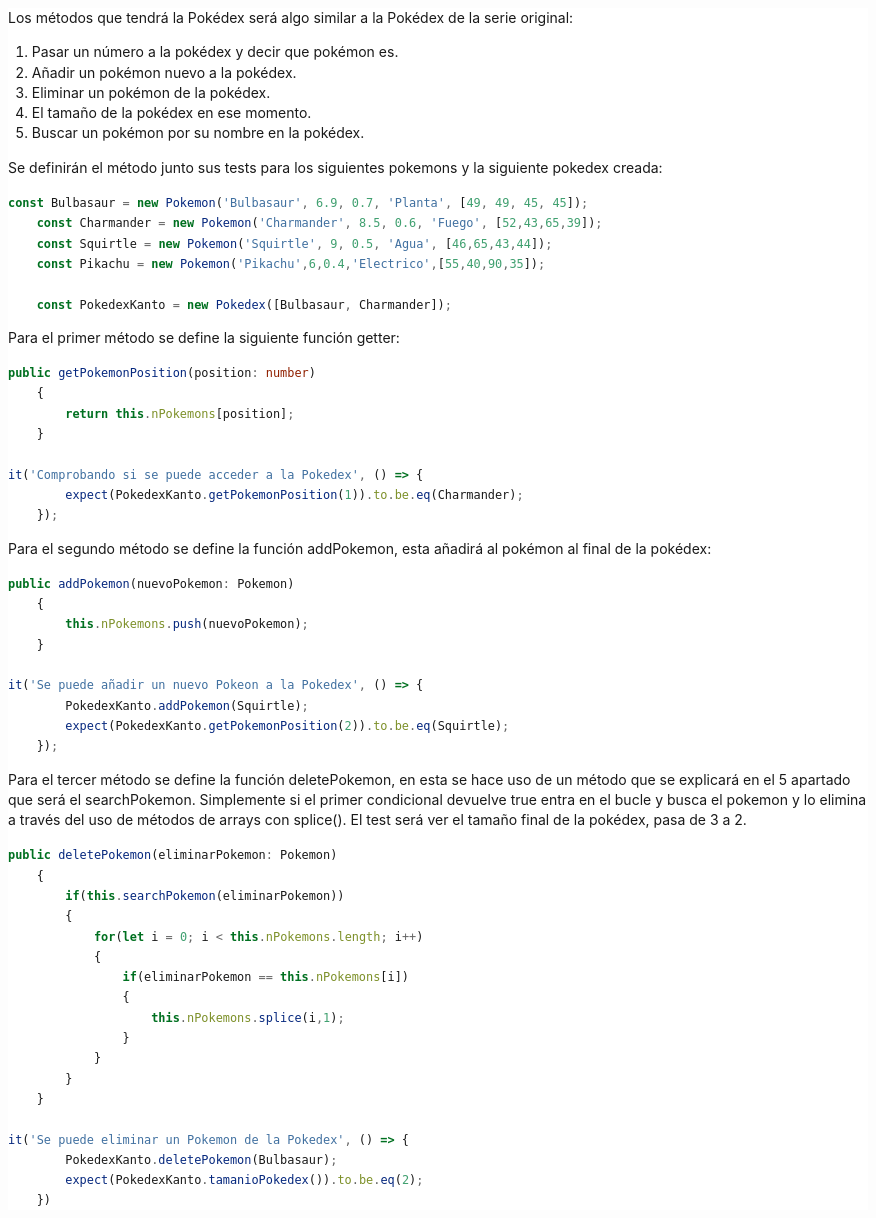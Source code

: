 Los métodos que tendrá la Pokédex será algo similar a la Pokédex de la serie original:
1. Pasar un número a la pokédex y decir que pokémon es.
2. Añadir un pokémon nuevo a la pokédex.
3. Eliminar un pokémon de la pokédex.
4. El tamaño de la pokédex en ese momento.
5. Buscar un pokémon por su nombre en la pokédex.

Se definirán el método junto sus tests para los siguientes pokemons y la siguiente pokedex creada:
```typescript
const Bulbasaur = new Pokemon('Bulbasaur', 6.9, 0.7, 'Planta', [49, 49, 45, 45]);
    const Charmander = new Pokemon('Charmander', 8.5, 0.6, 'Fuego', [52,43,65,39]);
    const Squirtle = new Pokemon('Squirtle', 9, 0.5, 'Agua', [46,65,43,44]);
    const Pikachu = new Pokemon('Pikachu',6,0.4,'Electrico',[55,40,90,35]);

    const PokedexKanto = new Pokedex([Bulbasaur, Charmander]);
```

Para el primer método se define la siguiente función getter:
```typescript
public getPokemonPosition(position: number)
    {
        return this.nPokemons[position];
    }

it('Comprobando si se puede acceder a la Pokedex', () => {
        expect(PokedexKanto.getPokemonPosition(1)).to.be.eq(Charmander);
    });
```
Para el segundo método se define la función addPokemon, esta añadirá al pokémon al final de la pokédex:
```typescript
public addPokemon(nuevoPokemon: Pokemon)
    {
        this.nPokemons.push(nuevoPokemon);
    }

it('Se puede añadir un nuevo Pokeon a la Pokedex', () => {
        PokedexKanto.addPokemon(Squirtle);
        expect(PokedexKanto.getPokemonPosition(2)).to.be.eq(Squirtle);
    });
```

Para el tercer método se define la función deletePokemon, en esta se hace uso de un método que se explicará en el 5 apartado que será el searchPokemon. Simplemente si el primer condicional devuelve true entra en el bucle y busca el pokemon y lo elimina a través del uso de métodos de arrays con splice(). El test será ver el tamaño final de la pokédex, pasa de 3 a 2.
```typescript
public deletePokemon(eliminarPokemon: Pokemon)
    {
        if(this.searchPokemon(eliminarPokemon))
        {
            for(let i = 0; i < this.nPokemons.length; i++)
            {
                if(eliminarPokemon == this.nPokemons[i])
                {
                    this.nPokemons.splice(i,1);
                }
            }
        }
    }

it('Se puede eliminar un Pokemon de la Pokedex', () => {
        PokedexKanto.deletePokemon(Bulbasaur);
        expect(PokedexKanto.tamanioPokedex()).to.be.eq(2);
    })
```
